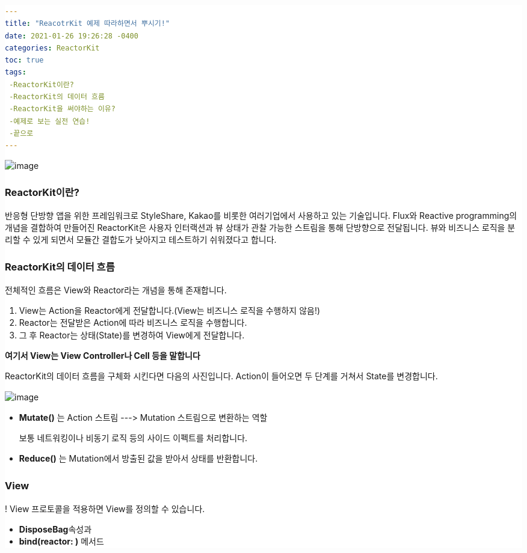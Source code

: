 ```yaml
---
title: "ReacotrKit 예제 따라하면서 뿌시기!"
date: 2021-01-26 19:26:28 -0400
categories: ReactorKit 
toc: true
tags:
 -ReactorKit이란?
 -ReactorKit의 데이터 흐름
 -ReactorKit을 써야하는 이유?
 -예제로 보는 실전 연습!
 -끝으로
---
```


![image](https://user-images.githubusercontent.com/49550838/105825875-6c1de900-6003-11eb-9826-158cbfd7b82c.png)



### ReactorKit이란?

 반응형 단방향 앱을 위한 프레임워크로 StyleShare, Kakao를 비롯한 여러기업에서 사용하고 있는 기술입니다. Flux와 Reactive programming의 개념을 결합하여 만들어진 ReactorKit은 사용자 인터랙션과 뷰 상태가 관찰 가능한 스트림을 통해 단방향으로 전달됩니다. 뷰와 비즈니스 로직을 분리할 수 있게 되면서 모듈간 결합도가 낮아지고 테스트하기 쉬워졌다고 합니다.



### ReactorKit의 데이터 흐름

 전체적인 흐름은 View와 Reactor라는 개념을 통해 존재합니다. 

1. View는 Action을 Reactor에게 전달합니다.(View는 비즈니스 로직을 수행하지 않음!)
2. Reactor는 전달받은 Action에 따라 비즈니스 로직을 수행합니다.
3. 그 후 Reactor는 상태(State)를 변경하여 View에게 전달합니다.

__여기서 View는 View Controller나 Cell 등을 말합니다__



ReactorKit의 데이터 흐름을 구체화 시킨다면 다음의 사진입니다. Action이 들어오면 두 단계를 거쳐서 State를 변경합니다. 

![image](https://user-images.githubusercontent.com/49550838/105826014-9e2f4b00-6003-11eb-98be-50703b9fbdeb.png)

- **Mutate()** 는 Action 스트림 ---> Mutation 스트림으로 변환하는 역할

  보통 네트워킹이나 비동기 로직 등의 사이드 이펙트를 처리합니다.

- **Reduce()** 는 Mutation에서 방출된 값을 받아서 상태를 반환합니다.



### View

! View 프로토콜을 적용하면 View를 정의할 수 있습니다.

- **DisposeBag**속성과 
- **bind(reactor: )** 메서드
